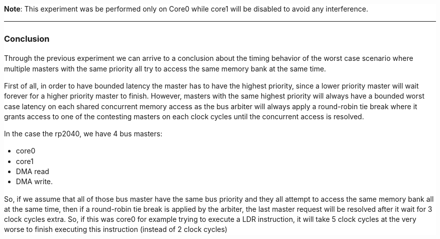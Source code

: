 

**Note**: This experiment was be performed only on Core0 while core1 will be disabled to avoid any interference.

----

### Conclusion

Through the previous experiment we can arrive to a conclusion about the timing behavior of the worst case scenario where multiple masters with the same priority all try to access the same memory bank at the same time.

First of all, in order to have bounded latency the master has to have the highest priority, since a lower priority master will wait forever for a higher priority master to finish. However, masters with the same highest priority will always have a bounded worst case latency on each shared concurrent memory access as the bus arbiter will always apply a round-robin tie break where it grants access to one of the contesting masters on each clock cycles until the concurrent access is resolved. 

In the case the rp2040, we have 4 bus masters: 

- core0
- core1
- DMA read
- DMA write. 

So, if we assume that all of those bus master have the same bus priority and they all attempt to access the same memory bank all at the same time, then if a round-robin tie break is applied by the arbiter, the last master request will be resolved after it wait for 3 clock cycles extra. So, if this was core0 for example trying to execute a LDR instruction, it will take 5 clock cycles at the very worse to finish executing this instruction (instead of 2 clock cycles) 

